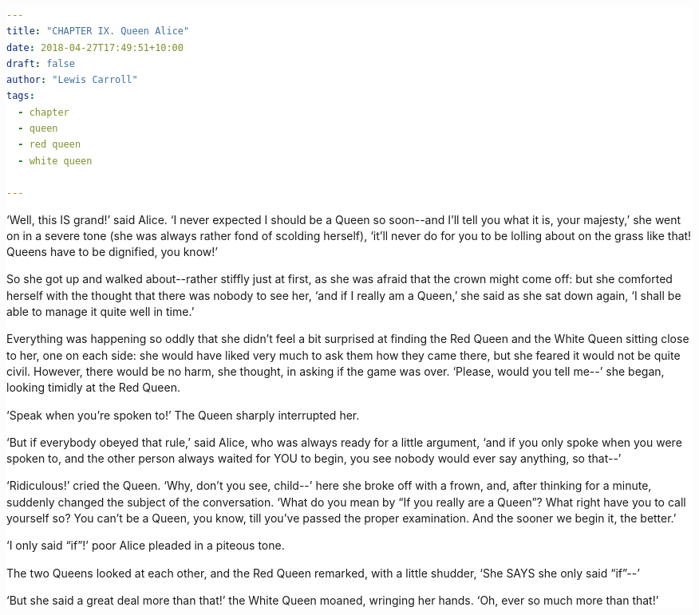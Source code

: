 ```yaml
---
title: "CHAPTER IX. Queen Alice"
date: 2018-04-27T17:49:51+10:00
draft: false
author: "Lewis Carroll"
tags:
  - chapter
  - queen 
  - red queen 
  - white queen 
  
---
```


‘Well, this IS grand!’ said Alice. ‘I never expected I should be a Queen
so soon--and I’ll tell you what it is, your majesty,’ she went on in
a severe tone (she was always rather fond of scolding herself), ‘it’ll
never do for you to be lolling about on the grass like that! Queens have
to be dignified, you know!’

So she got up and walked about--rather stiffly just at first, as she was
afraid that the crown might come off: but she comforted herself with the
thought that there was nobody to see her, ‘and if I really am a Queen,’
she said as she sat down again, ‘I shall be able to manage it quite well
in time.’

Everything was happening so oddly that she didn’t feel a bit surprised
at finding the Red Queen and the White Queen sitting close to her, one
on each side: she would have liked very much to ask them how they came
there, but she feared it would not be quite civil. However, there would
be no harm, she thought, in asking if the game was over. ‘Please, would
you tell me--’ she began, looking timidly at the Red Queen.

‘Speak when you’re spoken to!’ The Queen sharply interrupted her.

‘But if everybody obeyed that rule,’ said Alice, who was always ready
for a little argument, ‘and if you only spoke when you were spoken to,
and the other person always waited for YOU to begin, you see nobody
would ever say anything, so that--’

‘Ridiculous!’ cried the Queen. ‘Why, don’t you see, child--’ here she
broke off with a frown, and, after thinking for a minute, suddenly
changed the subject of the conversation. ‘What do you mean by “If you
really are a Queen”? What right have you to call yourself so? You can’t
be a Queen, you know, till you’ve passed the proper examination. And the
sooner we begin it, the better.’

‘I only said “if”!’ poor Alice pleaded in a piteous tone.

The two Queens looked at each other, and the Red Queen remarked, with a
little shudder, ‘She SAYS she only said “if”--’

‘But she said a great deal more than that!’ the White Queen moaned,
wringing her hands. ‘Oh, ever so much more than that!’
